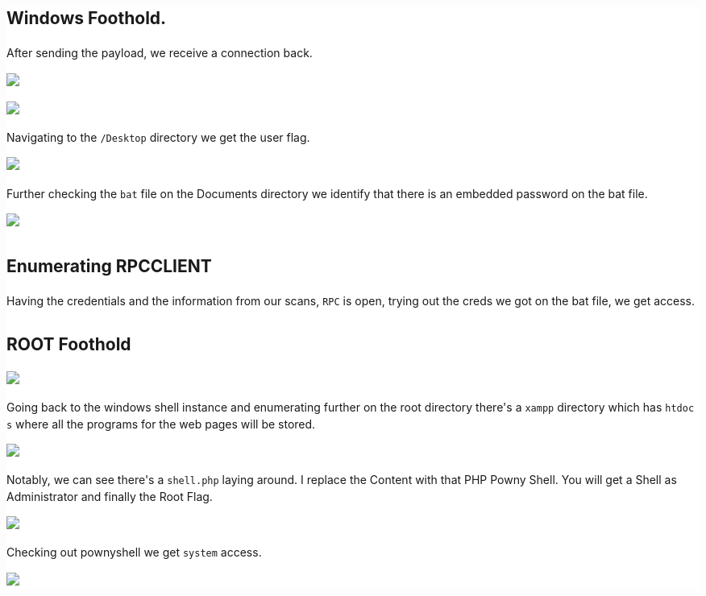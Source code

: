 ## Windows Foothold.

After sending the payload, we receive a connection back.

![](https://imgur.com/kra6hpU.png)

![](https://imgur.com/oNcq1q2.png)

Navigating to the `/Desktop` directory we get the user flag.

![](https://imgur.com/oNcq1q2.png)

Further checking the `bat` file on the Documents directory we identify that there is an embedded password on the bat file.

![](https://imgur.com/dKv1o8q.png)

## Enumerating RPCCLIENT
Having the credentials and the information from our scans, `RPC` is open, trying out the creds we got on the bat file, we get access.

## ROOT Foothold
![](https://imgur.com/3G18Iz7.png)

Going back to the windows shell instance and enumerating further on the root directory there's a `xampp` directory which has `htdocs` where all the programs for the web pages will be stored.

![](https://imgur.com/30Z8nOy.png)

Notably, we can see there's a `shell.php` laying around. I replace the Content with that PHP Powny Shell.
You will get a Shell as Administrator and finally the Root Flag.

![](https://imgur.com/TXTDJdT.png)

Checking out pownyshell we get `system` access. 

![](https://imgur.com/u0zg5rf.png)